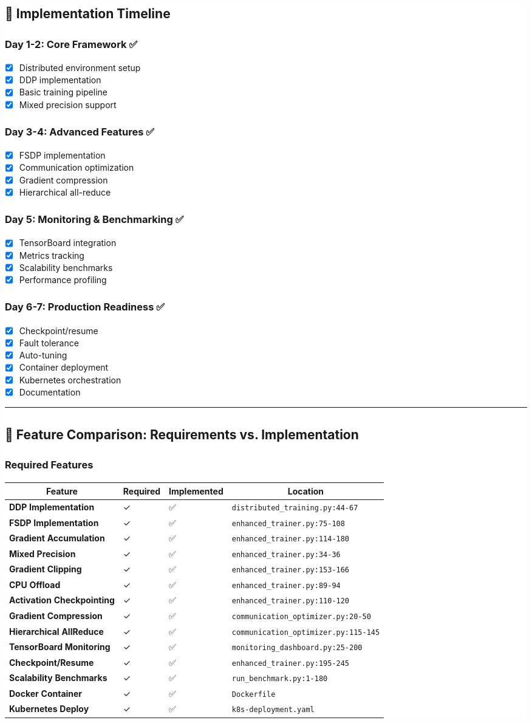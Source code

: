 
## 🎯 Implementation Timeline

### Day 1-2: Core Framework ✅
- [x] Distributed environment setup
- [x] DDP implementation
- [x] Basic training pipeline
- [x] Mixed precision support

### Day 3-4: Advanced Features ✅
- [x] FSDP implementation
- [x] Communication optimization
- [x] Gradient compression
- [x] Hierarchical all-reduce

### Day 5: Monitoring & Benchmarking ✅
- [x] TensorBoard integration
- [x] Metrics tracking
- [x] Scalability benchmarks
- [x] Performance profiling

### Day 6-7: Production Readiness ✅
- [x] Checkpoint/resume
- [x] Fault tolerance
- [x] Auto-tuning
- [x] Container deployment
- [x] Kubernetes orchestration
- [x] Documentation

---

## 🚀 Feature Comparison: Requirements vs. Implementation

### Required Features

| Feature | Required | Implemented | Location |
|---------|----------|-------------|----------|
| **DDP Implementation** | ✓ | ✅ | `distributed_training.py:44-67` |
| **FSDP Implementation** | ✓ | ✅ | `enhanced_trainer.py:75-108` |
| **Gradient Accumulation** | ✓ | ✅ | `enhanced_trainer.py:114-180` |
| **Mixed Precision** | ✓ | ✅ | `enhanced_trainer.py:34-36` |
| **Gradient Clipping** | ✓ | ✅ | `enhanced_trainer.py:153-166` |
| **CPU Offload** | ✓ | ✅ | `enhanced_trainer.py:89-94` |
| **Activation Checkpointing** | ✓ | ✅ | `enhanced_trainer.py:110-120` |
| **Gradient Compression** | ✓ | ✅ | `communication_optimizer.py:20-50` |
| **Hierarchical AllReduce** | ✓ | ✅ | `communication_optimizer.py:115-145` |
| **TensorBoard Monitoring** | ✓ | ✅ | `monitoring_dashboard.py:25-200` |
| **Checkpoint/Resume** | ✓ | ✅ | `enhanced_trainer.py:195-245` |
| **Scalability Benchmarks** | ✓ | ✅ | `run_benchmark.py:1-180` |
| **Docker Container** | ✓ | ✅ | `Dockerfile` |
| **Kubernetes Deploy** | ✓ | ✅ | `k8s-deployment.yaml` |